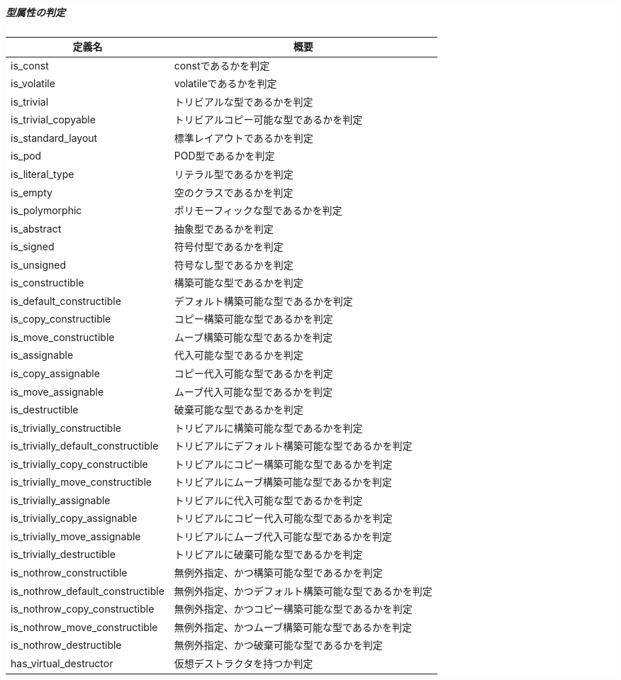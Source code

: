 ##### 型属性の判定

| 定義名 | 概要 |
| -- | -- |
| is_const | constであるかを判定 |
| is_volatile | volatileであるかを判定 |
| is_trivial | トリビアルな型であるかを判定 |
| is_trivial_copyable | トリビアルコピー可能な型であるかを判定 |
| is_standard_layout | 標準レイアウトであるかを判定 |
| is_pod | POD型であるかを判定 |
| is_literal_type | リテラル型であるかを判定 |
| is_empty | 空のクラスであるかを判定 |
| is_polymorphic | ポリモーフィックな型であるかを判定 |
| is_abstract | 抽象型であるかを判定 |
| is_signed | 符号付型であるかを判定 |
| is_unsigned | 符号なし型であるかを判定 |
| is_constructible | 構築可能な型であるかを判定 |
| is_default_constructible | デフォルト構築可能な型であるかを判定 |
| is_copy_constructible | コピー構築可能な型であるかを判定 |
| is_move_constructible | ムーブ構築可能な型であるかを判定 |
| is_assignable | 代入可能な型であるかを判定 |
| is_copy_assignable | コピー代入可能な型であるかを判定 |
| is_move_assignable | ムーブ代入可能な型であるかを判定 |
| is_destructible | 破棄可能な型であるかを判定 |
| is_trivially_constructible | トリビアルに構築可能な型であるかを判定 |
| is_trivially_default_constructible | トリビアルにデフォルト構築可能な型であるかを判定 |
| is_trivially_copy_constructible | トリビアルにコピー構築可能な型であるかを判定 |
| is_trivially_move_constructible | トリビアルにムーブ構築可能な型であるかを判定 |
| is_trivially_assignable | トリビアルに代入可能な型であるかを判定 |
| is_trivially_copy_assignable | トリビアルにコピー代入可能な型であるかを判定 |
| is_trivially_move_assignable | トリビアルにムーブ代入可能な型であるかを判定 |
| is_trivially_destructible | トリビアルに破棄可能な型であるかを判定 |
| is_nothrow_constructible | 無例外指定、かつ構築可能な型であるかを判定 |
| is_nothrow_default_constructible | 無例外指定、かつデフォルト構築可能な型であるかを判定 |
| is_nothrow_copy_constructible | 無例外指定、かつコピー構築可能な型であるかを判定 |
| is_nothrow_move_constructible | 無例外指定、かつムーブ構築可能な型であるかを判定 |
| is_nothrow_destructible | 無例外指定、かつ破棄可能な型であるかを判定 |
| has_virtual_destructor | 仮想デストラクタを持つか判定 |
